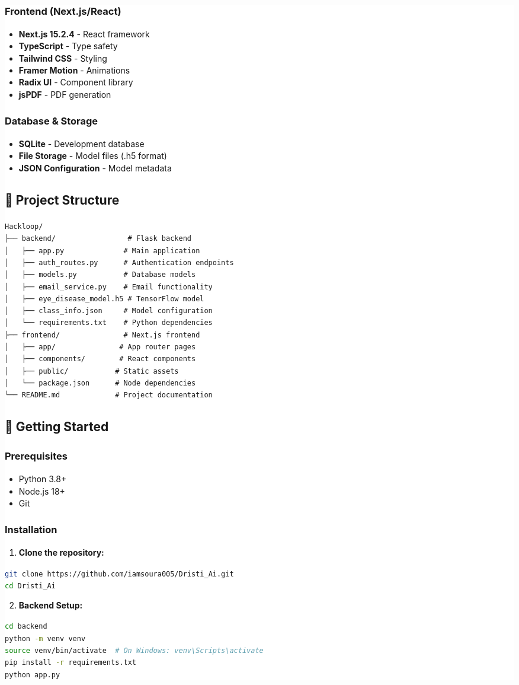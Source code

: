 ### **Frontend (Next.js/React)**
- **Next.js 15.2.4** - React framework
- **TypeScript** - Type safety
- **Tailwind CSS** - Styling
- **Framer Motion** - Animations
- **Radix UI** - Component library
- **jsPDF** - PDF generation

### **Database & Storage**
- **SQLite** - Development database
- **File Storage** - Model files (.h5 format)
- **JSON Configuration** - Model metadata

## 📁 **Project Structure**

```
Hackloop/
├── backend/                 # Flask backend
│   ├── app.py              # Main application
│   ├── auth_routes.py      # Authentication endpoints
│   ├── models.py           # Database models
│   ├── email_service.py    # Email functionality
│   ├── eye_disease_model.h5 # TensorFlow model
│   ├── class_info.json     # Model configuration
│   └── requirements.txt    # Python dependencies
├── frontend/               # Next.js frontend
│   ├── app/               # App router pages
│   ├── components/        # React components
│   ├── public/           # Static assets
│   └── package.json      # Node dependencies
└── README.md             # Project documentation
```

## 🚀 **Getting Started**

### **Prerequisites**
- Python 3.8+
- Node.js 18+
- Git

### **Installation**

1. **Clone the repository:**
```bash
git clone https://github.com/iamsoura005/Dristi_Ai.git
cd Dristi_Ai
```

2. **Backend Setup:**
```bash
cd backend
python -m venv venv
source venv/bin/activate  # On Windows: venv\Scripts\activate
pip install -r requirements.txt
python app.py
```
